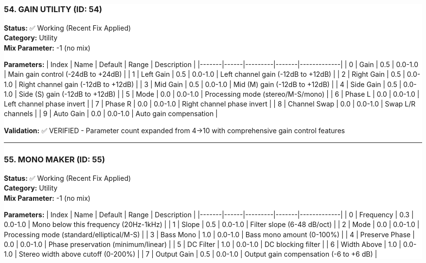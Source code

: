 ### 54. GAIN UTILITY (ID: 54)
**Status:** ✅ Working (Recent Fix Applied)  
**Category:** Utility  
**Mix Parameter:** -1 (no mix)

**Parameters:**
| Index | Name | Default | Range | Description |
|-------|------|---------|-------|-------------|
| 0 | Gain | 0.5 | 0.0-1.0 | Main gain control (-24dB to +24dB) |
| 1 | Left Gain | 0.5 | 0.0-1.0 | Left channel gain (-12dB to +12dB) |
| 2 | Right Gain | 0.5 | 0.0-1.0 | Right channel gain (-12dB to +12dB) |
| 3 | Mid Gain | 0.5 | 0.0-1.0 | Mid (M) gain (-12dB to +12dB) |
| 4 | Side Gain | 0.5 | 0.0-1.0 | Side (S) gain (-12dB to +12dB) |
| 5 | Mode | 0.0 | 0.0-1.0 | Processing mode (stereo/M-S/mono) |
| 6 | Phase L | 0.0 | 0.0-1.0 | Left channel phase invert |
| 7 | Phase R | 0.0 | 0.0-1.0 | Right channel phase invert |
| 8 | Channel Swap | 0.0 | 0.0-1.0 | Swap L/R channels |
| 9 | Auto Gain | 0.0 | 0.0-1.0 | Auto gain compensation |

**Validation:** ✅ VERIFIED - Parameter count expanded from 4→10 with comprehensive gain control features

---

### 55. MONO MAKER (ID: 55)
**Status:** ✅ Working (Recent Fix Applied)  
**Category:** Utility  
**Mix Parameter:** -1 (no mix)

**Parameters:**
| Index | Name | Default | Range | Description |
|-------|------|---------|-------|-------------|
| 0 | Frequency | 0.3 | 0.0-1.0 | Mono below this frequency (20Hz-1kHz) |
| 1 | Slope | 0.5 | 0.0-1.0 | Filter slope (6-48 dB/oct) |
| 2 | Mode | 0.0 | 0.0-1.0 | Processing mode (standard/elliptical/M-S) |
| 3 | Bass Mono | 1.0 | 0.0-1.0 | Bass mono amount (0-100%) |
| 4 | Preserve Phase | 0.0 | 0.0-1.0 | Phase preservation (minimum/linear) |
| 5 | DC Filter | 1.0 | 0.0-1.0 | DC blocking filter |
| 6 | Width Above | 1.0 | 0.0-1.0 | Stereo width above cutoff (0-200%) |
| 7 | Output Gain | 0.5 | 0.0-1.0 | Output gain compensation (-6 to +6 dB) |
